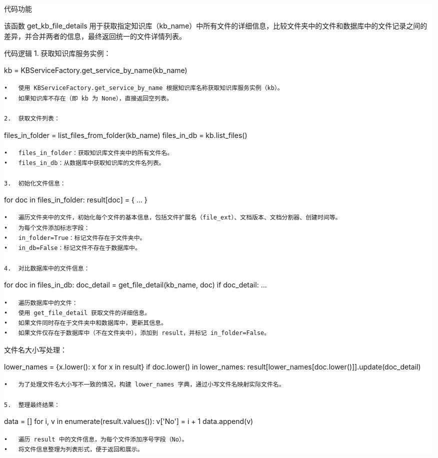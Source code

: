 代码功能

该函数 get_kb_file_details 用于获取指定知识库（kb_name）中所有文件的详细信息，比较文件夹中的文件和数据库中的文件记录之间的差异，并合并两者的信息，最终返回统一的文件详情列表。

代码逻辑
	1.	获取知识库服务实例：

kb = KBServiceFactory.get_service_by_name(kb_name)

	•	使用 KBServiceFactory.get_service_by_name 根据知识库名称获取知识库服务实例（kb）。
	•	如果知识库不存在（即 kb 为 None），直接返回空列表。

	2.	获取文件列表：

files_in_folder = list_files_from_folder(kb_name)
files_in_db = kb.list_files()

	•	files_in_folder：获取知识库文件夹中的所有文件名。
	•	files_in_db：从数据库中获取知识库的文件名列表。

	3.	初始化文件信息：

for doc in files_in_folder:
    result[doc] = { ... }

	•	遍历文件夹中的文件，初始化每个文件的基本信息，包括文件扩展名（file_ext）、文档版本、文档分割器、创建时间等。
	•	为每个文件添加标志字段：
	•	in_folder=True：标记文件存在于文件夹中。
	•	in_db=False：标记文件不存在于数据库中。

	4.	对比数据库中的文件信息：

for doc in files_in_db:
    doc_detail = get_file_detail(kb_name, doc)
    if doc_detail:
        ...

	•	遍历数据库中的文件：
	•	使用 get_file_detail 获取文件的详细信息。
	•	如果文件同时存在于文件夹中和数据库中，更新其信息。
	•	如果文件仅存在于数据库中（不在文件夹中），添加到 result，并标记 in_folder=False。
文件名大小写处理：

lower_names = {x.lower(): x for x in result}
if doc.lower() in lower_names:
    result[lower_names[doc.lower()]].update(doc_detail)

	•	为了处理文件名大小写不一致的情况，构建 lower_names 字典，通过小写文件名映射实际文件名。

	5.	整理最终结果：

data = []
for i, v in enumerate(result.values()):
    v['No'] = i + 1
    data.append(v)

	•	遍历 result 中的文件信息，为每个文件添加序号字段（No）。
	•	将文件信息整理为列表形式，便于返回和展示。
